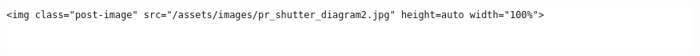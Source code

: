     <img class="post-image" src="/assets/images/pr_shutter_diagram2.jpg" height=auto width="100%">
</div>

<br>